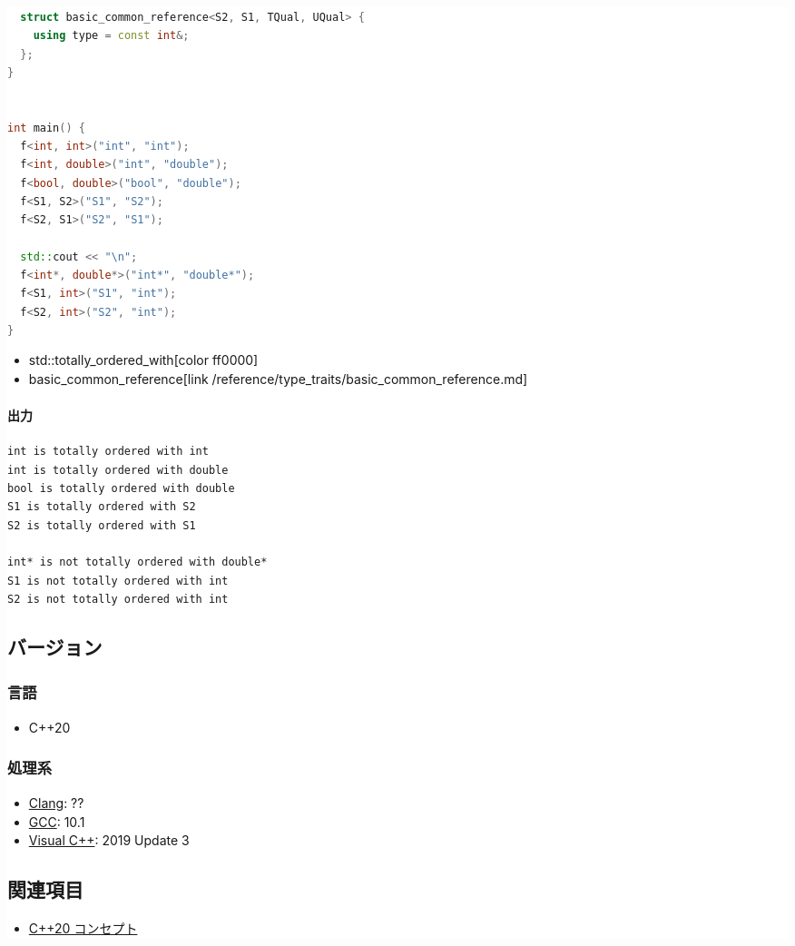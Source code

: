 ```cpp
  struct basic_common_reference<S2, S1, TQual, UQual> {
    using type = const int&;
  };
}


int main() {
  f<int, int>("int", "int");
  f<int, double>("int", "double");
  f<bool, double>("bool", "double");
  f<S1, S2>("S1", "S2");
  f<S2, S1>("S2", "S1");

  std::cout << "\n";
  f<int*, double*>("int*", "double*");
  f<S1, int>("S1", "int");
  f<S2, int>("S2", "int");
}
```
* std::totally_ordered_with[color ff0000]
* basic_common_reference[link /reference/type_traits/basic_common_reference.md]

#### 出力

```
int is totally ordered with int
int is totally ordered with double
bool is totally ordered with double
S1 is totally ordered with S2
S2 is totally ordered with S1

int* is not totally ordered with double*
S1 is not totally ordered with int
S2 is not totally ordered with int
```

## バージョン
### 言語
- C++20

### 処理系

- [Clang](/implementation.md#clang): ??
- [GCC](/implementation.md#gcc): 10.1
- [Visual C++](/implementation.md#visual_cpp): 2019 Update 3

## 関連項目

- [C++20 コンセプト](/lang/cpp20/concepts.md)

